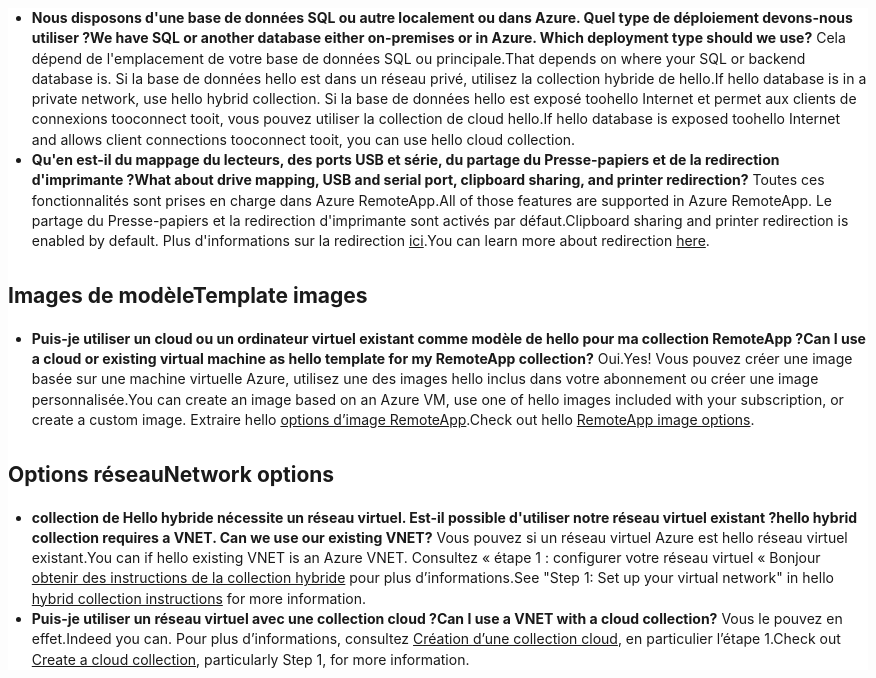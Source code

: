 * <span data-ttu-id="1f768-159">**Nous disposons d'une base de données SQL ou autre localement ou dans Azure. Quel type de déploiement devons-nous utiliser ?**</span><span class="sxs-lookup"><span data-stu-id="1f768-159">**We have SQL or another database either on-premises or in Azure. Which deployment type should we use?**</span></span> <span data-ttu-id="1f768-160">Cela dépend de l'emplacement de votre base de données SQL ou principale.</span><span class="sxs-lookup"><span data-stu-id="1f768-160">That depends on where your SQL or backend database is.</span></span> <span data-ttu-id="1f768-161">Si la base de données hello est dans un réseau privé, utilisez la collection hybride de hello.</span><span class="sxs-lookup"><span data-stu-id="1f768-161">If hello database is in a private network, use hello hybrid collection.</span></span> <span data-ttu-id="1f768-162">Si la base de données hello est exposé toohello Internet et permet aux clients de connexions tooconnect tooit, vous pouvez utiliser la collection de cloud hello.</span><span class="sxs-lookup"><span data-stu-id="1f768-162">If hello database is exposed toohello Internet and allows client connections tooconnect tooit, you can use hello cloud collection.</span></span>
* <span data-ttu-id="1f768-163">**Qu'en est-il du mappage du lecteurs, des ports USB et série, du partage du Presse-papiers et de la redirection d'imprimante ?**</span><span class="sxs-lookup"><span data-stu-id="1f768-163">**What about drive mapping, USB and serial port, clipboard sharing, and printer redirection?**</span></span> <span data-ttu-id="1f768-164">Toutes ces fonctionnalités sont prises en charge dans Azure RemoteApp.</span><span class="sxs-lookup"><span data-stu-id="1f768-164">All of those features are supported in Azure RemoteApp.</span></span> <span data-ttu-id="1f768-165">Le partage du Presse-papiers et la redirection d'imprimante sont activés par défaut.</span><span class="sxs-lookup"><span data-stu-id="1f768-165">Clipboard sharing and printer redirection is enabled by default.</span></span> <span data-ttu-id="1f768-166">Plus d'informations sur la redirection [ici](remoteapp-redirection.md).</span><span class="sxs-lookup"><span data-stu-id="1f768-166">You can learn more about redirection [here](remoteapp-redirection.md).</span></span> 

## <a name="template-images"></a><span data-ttu-id="1f768-167">Images de modèle</span><span class="sxs-lookup"><span data-stu-id="1f768-167">Template images</span></span>
* <span data-ttu-id="1f768-168">**Puis-je utiliser un cloud ou un ordinateur virtuel existant comme modèle de hello pour ma collection RemoteApp ?**</span><span class="sxs-lookup"><span data-stu-id="1f768-168">**Can I use a cloud or existing virtual machine as hello template for my RemoteApp collection?**</span></span> <span data-ttu-id="1f768-169">Oui.</span><span class="sxs-lookup"><span data-stu-id="1f768-169">Yes!</span></span> <span data-ttu-id="1f768-170">Vous pouvez créer une image basée sur une machine virtuelle Azure, utilisez une des images hello inclus dans votre abonnement ou créer une image personnalisée.</span><span class="sxs-lookup"><span data-stu-id="1f768-170">You can create an image based on an Azure VM, use one of hello images included with your subscription, or create a custom image.</span></span> <span data-ttu-id="1f768-171">Extraire hello [options d’image RemoteApp](remoteapp-imageoptions.md).</span><span class="sxs-lookup"><span data-stu-id="1f768-171">Check out hello [RemoteApp image options](remoteapp-imageoptions.md).</span></span>

## <a name="network-options"></a><span data-ttu-id="1f768-172">Options réseau</span><span class="sxs-lookup"><span data-stu-id="1f768-172">Network options</span></span>
* <span data-ttu-id="1f768-173">**collection de Hello hybride nécessite un réseau virtuel. Est-il possible d'utiliser notre réseau virtuel existant ?**</span><span class="sxs-lookup"><span data-stu-id="1f768-173">**hello hybrid collection requires a VNET. Can we use our existing VNET?**</span></span> <span data-ttu-id="1f768-174">Vous pouvez si un réseau virtuel Azure est hello réseau virtuel existant.</span><span class="sxs-lookup"><span data-stu-id="1f768-174">You can if hello existing VNET is an Azure VNET.</span></span> <span data-ttu-id="1f768-175">Consultez « étape 1 : configurer votre réseau virtuel « Bonjour [obtenir des instructions de la collection hybride](remoteapp-create-hybrid-deployment.md) pour plus d’informations.</span><span class="sxs-lookup"><span data-stu-id="1f768-175">See "Step 1: Set up your virtual network" in hello [hybrid collection instructions](remoteapp-create-hybrid-deployment.md) for more information.</span></span>
* <span data-ttu-id="1f768-176">**Puis-je utiliser un réseau virtuel avec une collection cloud ?**</span><span class="sxs-lookup"><span data-stu-id="1f768-176">**Can I use a VNET with a cloud collection?**</span></span> <span data-ttu-id="1f768-177">Vous le pouvez en effet.</span><span class="sxs-lookup"><span data-stu-id="1f768-177">Indeed you can.</span></span> <span data-ttu-id="1f768-178">Pour plus d’informations, consultez [Création d’une collection cloud](remoteapp-create-cloud-deployment.md), en particulier l’étape 1.</span><span class="sxs-lookup"><span data-stu-id="1f768-178">Check out [Create a cloud collection](remoteapp-create-cloud-deployment.md), particularly Step 1, for more information.</span></span>
